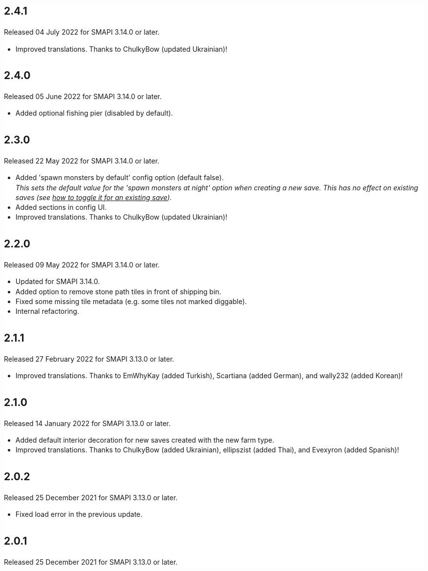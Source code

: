 ## 2.4.1
Released 04 July 2022 for SMAPI 3.14.0 or later.

* Improved translations. Thanks to ChulkyBow (updated Ukrainian)!

## 2.4.0
Released 05 June 2022 for SMAPI 3.14.0 or later.

* Added optional fishing pier (disabled by default).

## 2.3.0
Released 22 May 2022 for SMAPI 3.14.0 or later.

* Added 'spawn monsters by default' config option (default false).  
  _This sets the default value for the 'spawn monsters at night' option when creating a new save. This has no effect on existing saves (see [how to toggle it for an existing save](https://stardewvalleywiki.com/Monsters#Monsters_on_The_Farm))._
* Added sections in config UI.
* Improved translations. Thanks to ChulkyBow (updated Ukrainian)!

## 2.2.0
Released 09 May 2022 for SMAPI 3.14.0 or later.

* Updated for SMAPI 3.14.0.
* Added option to remove stone path tiles in front of shipping bin.
* Fixed some missing tile metadata (e.g. some tiles not marked diggable).
* Internal refactoring.

## 2.1.1
Released 27 February 2022 for SMAPI 3.13.0 or later.

* Improved translations. Thanks to EmWhyKay (added Turkish), Scartiana (added German), and wally232 (added Korean)!

## 2.1.0
Released 14 January 2022 for SMAPI 3.13.0 or later.

* Added default interior decoration for new saves created with the new farm type.
* Improved translations. Thanks to ChulkyBow (added Ukrainian), ellipszist (added Thai), and Evexyron (added Spanish)!

## 2.0.2
Released 25 December 2021 for SMAPI 3.13.0 or later.

* Fixed load error in the previous update.

## 2.0.1
Released 25 December 2021 for SMAPI 3.13.0 or later.
